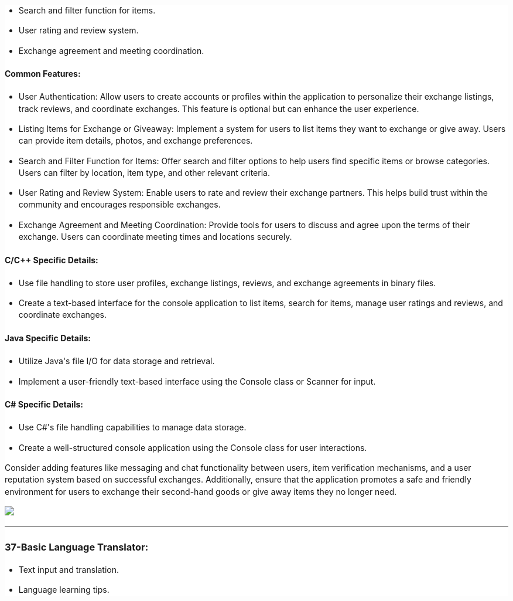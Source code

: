 - Search and filter function for items.

- User rating and review system.

- Exchange agreement and meeting coordination.

#### Common Features:

- User Authentication: Allow users to create accounts or profiles within the application to personalize their exchange listings, track reviews, and coordinate exchanges. This feature is optional but can enhance the user experience.

- Listing Items for Exchange or Giveaway: Implement a system for users to list items they want to exchange or give away. Users can provide item details, photos, and exchange preferences.

- Search and Filter Function for Items: Offer search and filter options to help users find specific items or browse categories. Users can filter by location, item type, and other relevant criteria.

- User Rating and Review System: Enable users to rate and review their exchange partners. This helps build trust within the community and encourages responsible exchanges.

- Exchange Agreement and Meeting Coordination: Provide tools for users to discuss and agree upon the terms of their exchange. Users can coordinate meeting times and locations securely.

#### C/C++ Specific Details:

- Use file handling to store user profiles, exchange listings, reviews, and exchange agreements in binary files.

- Create a text-based interface for the console application to list items, search for items, manage user ratings and reviews, and coordinate exchanges.

#### Java Specific Details:

- Utilize Java's file I/O for data storage and retrieval.

- Implement a user-friendly text-based interface using the Console class or Scanner for input.

#### C# Specific Details:

- Use C#'s file handling capabilities to manage data storage.

- Create a well-structured console application using the Console class for user interactions.

Consider adding features like messaging and chat functionality between users, item verification mechanisms, and a user reputation system based on successful exchanges. Additionally, ensure that the application promotes a safe and friendly environment for users to exchange their second-hand goods or give away items they no longer need.

![](https://www.plantuml.com/plantuml/png/fPJ1Ji9048Rl-nIJdjI4Lp0G5692Bw3UntPi9xApPcSNvEqjjK1DpARKsxB_ztzi9zjEDQ0FqMwDVh1yeaSBreahQkyiGV2HZBcvkuN9v1wo75aW9ucPCRqVF-6BaeTP33L9u083EydCNxiTlt8LfuarLQo1V19QHj80kIifYIMFlc8DB1Ky1R8Axyx3urTHerG4pNh9Ey8z7Z8p5BnOM_8N-1_B-BFaADW4NKUlhoUcjo7qHGqe9Inu6yZ38afnd7shRVyWCyEmld5ikylV3Z3ttAmOh-eFkELhR4TtbArfnxI7pK4RGsRIUUTeOkg7nyx0wkk9xq3jaJhGaNo-yoMOLPx8aeJManErphbplcGvlTrNq9t_WRM8gfVBzapUwYZLUOjEr2XDQXpDbyzCISfejzy0)

---

### 37-Basic Language Translator:

- Text input and translation.

- Language learning tips.

